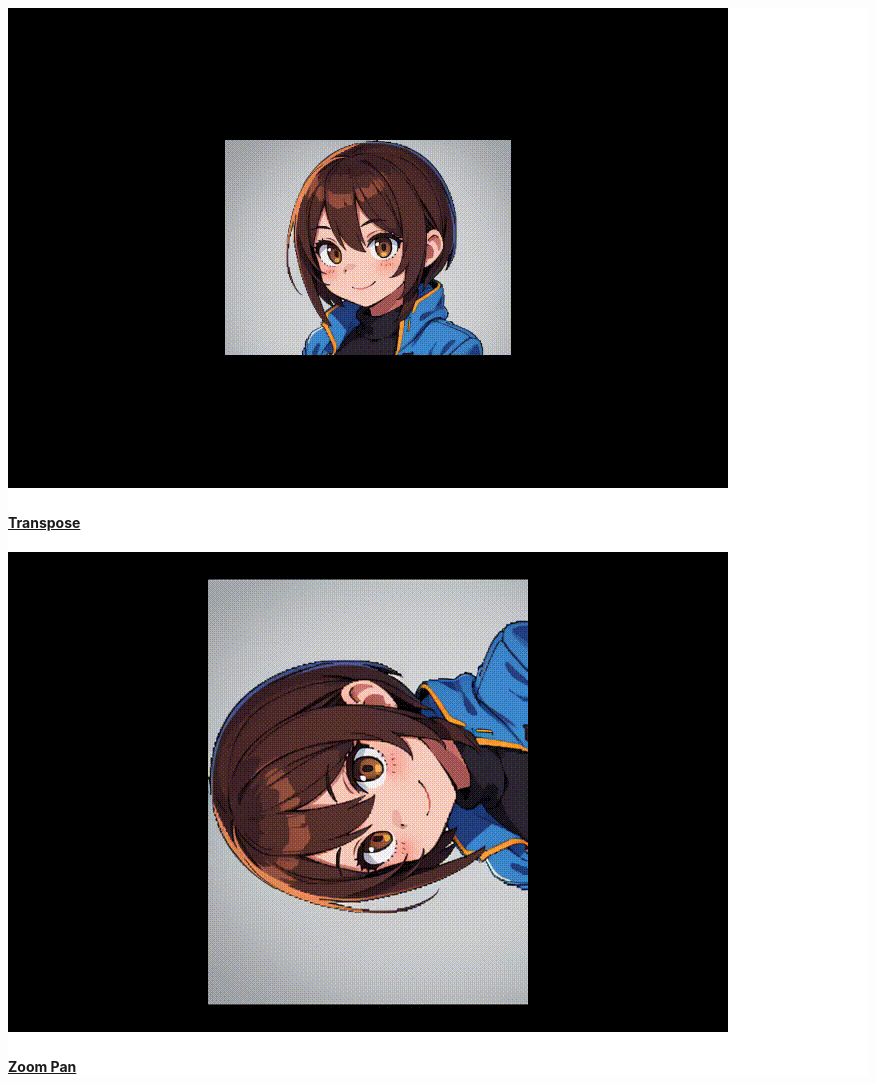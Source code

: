 ![](https://raw.githubusercontent.com/yKesamaru/kdenlive_effects_sample/master/assets/Transform.gif)
#### [Transpose](https://docs.kdenlive.org/en/effects_and_compositions/video_effects/transform_distort_perspective/transpose.html)
![](https://raw.githubusercontent.com/yKesamaru/kdenlive_effects_sample/master/assets/Transpose.gif)
#### [Zoom Pan](https://docs.kdenlive.org/en/effects_and_compositions/video_effects/transform_distort_perspective/zoom_pan.html)